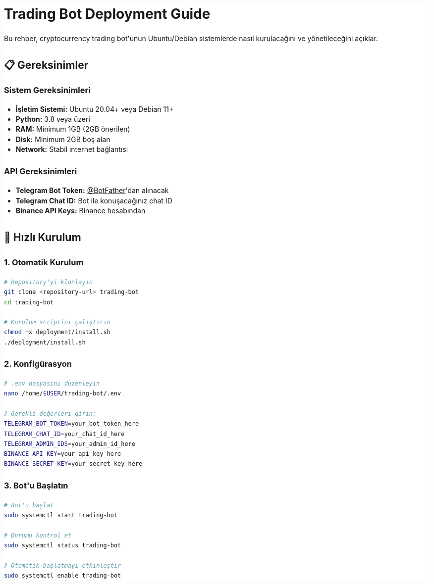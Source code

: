 # Trading Bot Deployment Guide

Bu rehber, cryptocurrency trading bot'unun Ubuntu/Debian sistemlerde nasıl kurulacağını ve yönetileceğini açıklar.

## 📋 Gereksinimler

### Sistem Gereksinimleri
- **İşletim Sistemi:** Ubuntu 20.04+ veya Debian 11+
- **Python:** 3.8 veya üzeri
- **RAM:** Minimum 1GB (2GB önerilen)
- **Disk:** Minimum 2GB boş alan
- **Network:** Stabil internet bağlantısı

### API Gereksinimleri
- **Telegram Bot Token:** [@BotFather](https://t.me/botfather)'dan alınacak
- **Telegram Chat ID:** Bot ile konuşacağınız chat ID
- **Binance API Keys:** [Binance](https://www.binance.com/en/my/settings/api-management) hesabından

## 🚀 Hızlı Kurulum

### 1. Otomatik Kurulum
```bash
# Repository'yi klonlayın
git clone <repository-url> trading-bot
cd trading-bot

# Kurulum scriptini çalıştırın
chmod +x deployment/install.sh
./deployment/install.sh
```

### 2. Konfigürasyon
```bash
# .env dosyasını düzenleyin
nano /home/$USER/trading-bot/.env

# Gerekli değerleri girin:
TELEGRAM_BOT_TOKEN=your_bot_token_here
TELEGRAM_CHAT_ID=your_chat_id_here
TELEGRAM_ADMIN_IDS=your_admin_id_here
BINANCE_API_KEY=your_api_key_here
BINANCE_SECRET_KEY=your_secret_key_here
```

### 3. Bot'u Başlatın
```bash
# Bot'u başlat
sudo systemctl start trading-bot

# Durumu kontrol et
sudo systemctl status trading-bot

# Otomatik başlatmayı etkinleştir
sudo systemctl enable trading-bot
```
